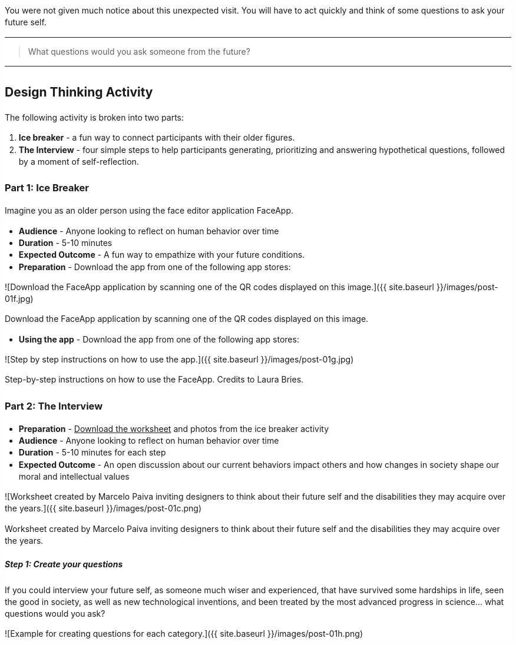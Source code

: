 You were not given much notice about this unexpected visit. You will have to act quickly and think of some questions to ask your future self. 

<hr/>

<blockquote>What questions would you ask someone from the future?</blockquote>

<hr/>

## Design Thinking Activity

The following activity is broken into two parts:
1. __Ice breaker__ - a fun way to connect participants with their older figures.
2. __The Interview__ - four simple steps to help participants generating, prioritizing and answering hypothetical questions, followed by a moment of self-reflection.   

### Part 1: Ice Breaker
Imagine you as an older person using the face editor application FaceApp.

- __Audience__ - Anyone looking to reflect on human behavior over time
- __Duration__ - 5-10 minutes
- __Expected Outcome__ - A fun way to empathize with your future conditions.
- __Preparation__ - Download the app from one of the following app stores:

![Download the FaceApp application by scanning one of the QR codes displayed on this image.]({{ site.baseurl }}/images/post-01f.jpg)
<p class="caption"> Download the FaceApp application by scanning one of the QR codes displayed on this image.</p>

- __Using the app__ - Download the app from one of the following app stores:

![Step by step instructions on how to use the app.]({{ site.baseurl }}/images/post-01g.jpg)
<p class="caption">Step-by-step instructions on how to use the FaceApp. Credits to Laura Bries.</p>

### Part 2: The Interview

- __Preparation__ - [Download the worksheet](https://bit.ly/b2y-future-pdf) and photos from the ice breaker activity
- __Audience__ - Anyone looking to reflect on human behavior over time
- __Duration__ - 5-10 minutes for each step
- __Expected Outcome__ - An open discussion about our current behaviors impact others and how changes in society shape our moral and intellectual values

![Worksheet created by Marcelo Paiva inviting designers to think about their future self and the disabilities they may acquire over the years.]({{ site.baseurl }}/images/post-01c.png)

<p class="caption"> Worksheet created by Marcelo Paiva inviting designers to think about their future self and the disabilities they may acquire over the years. </p>

##### Step 1: Create your questions

If you could interview your future self, as someone much wiser and experienced, that have survived some hardships in life, seen the good in society, as well as new technological inventions, and been treated by the most advanced progress in science... what questions would you ask?

![Example for creating questions for each category.]({{ site.baseurl }}/images/post-01h.png)
